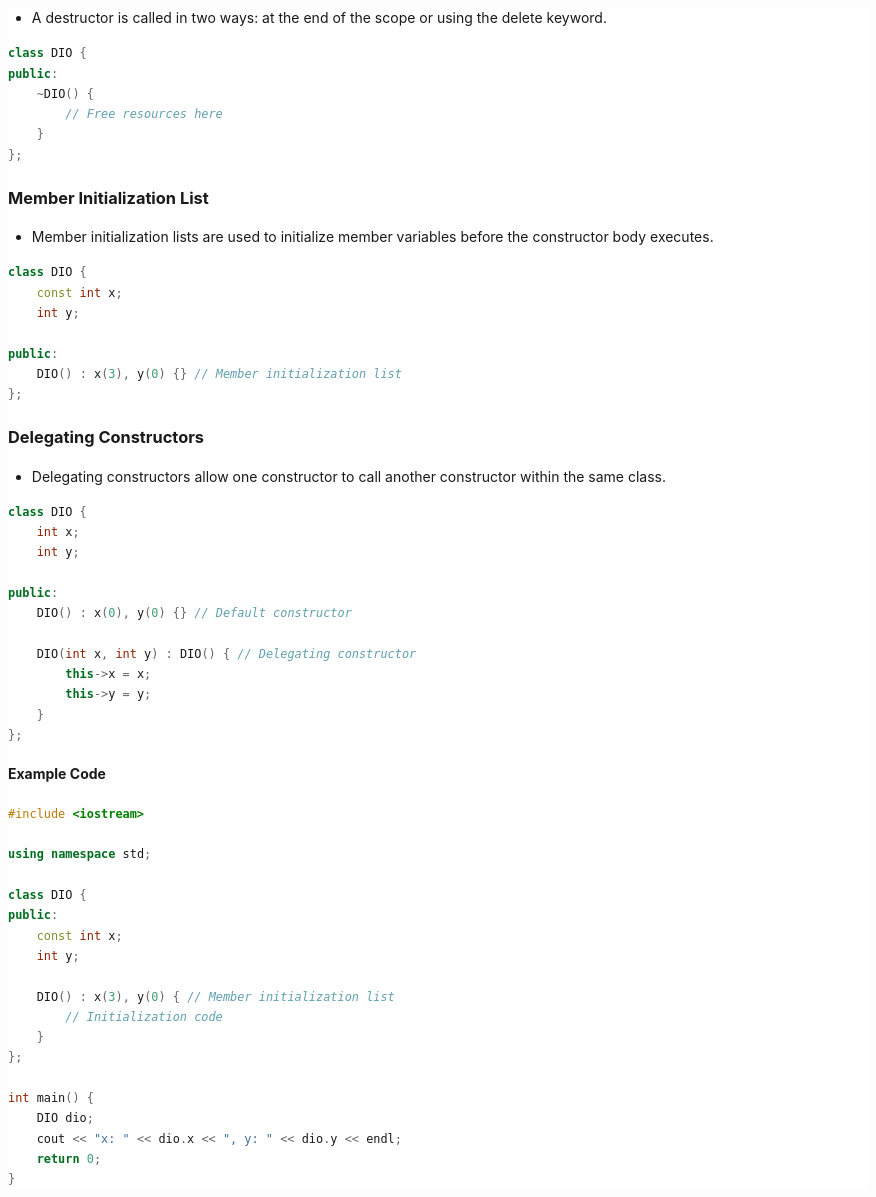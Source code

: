 - A destructor is called in two ways: at the end of the scope or using the delete keyword.
```cpp
class DIO {
public:
    ~DIO() {
        // Free resources here
    }
};
```
### Member Initialization List
- Member initialization lists are used to initialize member variables before the constructor body executes.

```cpp
class DIO {
    const int x;
    int y;

public:
    DIO() : x(3), y(0) {} // Member initialization list
};
```
### Delegating Constructors
- Delegating constructors allow one constructor to call another constructor within the same class.

```cpp
class DIO {
    int x;
    int y;

public:
    DIO() : x(0), y(0) {} // Default constructor

    DIO(int x, int y) : DIO() { // Delegating constructor
        this->x = x;
        this->y = y;
    }
};
```
#### Example Code
```cpp
#include <iostream>

using namespace std;

class DIO {
public:
    const int x;
    int y;

    DIO() : x(3), y(0) { // Member initialization list
        // Initialization code
    }
};

int main() {
    DIO dio;
    cout << "x: " << dio.x << ", y: " << dio.y << endl;
    return 0;
}
```
